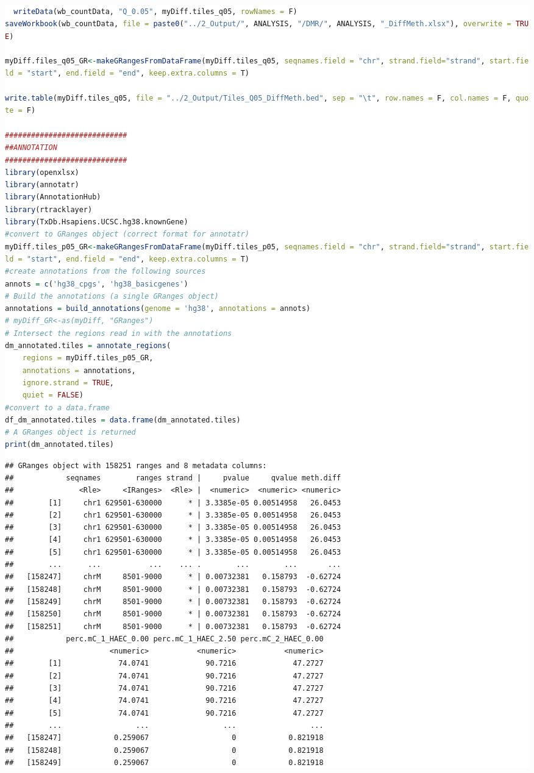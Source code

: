 ```r
  writeData(wb_countData, "Q_0.05", myDiff.tiles_q05, rowNames = F)
saveWorkbook(wb_countData, file = paste0("../2_Output/", ANALYSIS, "/DMR/", ANALYSIS, "_DiffMeth.xlsx"), overwrite = TRUE)

myDiff.files_q05_GR<-makeGRangesFromDataFrame(myDiff.tiles_q05, seqnames.field = "chr", strand.field="strand", start.field = "start", end.field = "end", keep.extra.columns = T)

write.table(myDiff.tiles_q05, file = "../2_Output/Tiles_Q05_DiffMeth.bed", sep = "\t", row.names = F, col.names = F, quote = F)

############################
##ANNOTATION
############################
library(openxlsx)
library(annotatr)
library(AnnotationHub)
library(rtracklayer)
library(TxDb.Hsapiens.UCSC.hg38.knownGene)
#convert to GRanges object (correct format for annotatr)
myDiff.tiles_p05_GR<-makeGRangesFromDataFrame(myDiff.tiles_p05, seqnames.field = "chr", strand.field="strand", start.field = "start", end.field = "end", keep.extra.columns = T)
#create annotations from the following sources
annots = c('hg38_cpgs', 'hg38_basicgenes')
# Build the annotations (a single GRanges object)
annotations = build_annotations(genome = 'hg38', annotations = annots)
# myDiff_GR<-as(myDiff, "GRanges")
# Intersect the regions read in with the annotations
dm_annotated.tiles = annotate_regions(
    regions = myDiff.tiles_p05_GR,
    annotations = annotations,
    ignore.strand = TRUE,
    quiet = FALSE)
#convert to a data.frame
df_dm_annotated.tiles = data.frame(dm_annotated.tiles)
# A GRanges object is returned
print(dm_annotated.tiles)
```

```
## GRanges object with 158251 ranges and 8 metadata columns:
##            seqnames        ranges strand |     pvalue     qvalue meth.diff
##               <Rle>     <IRanges>  <Rle> |  <numeric>  <numeric> <numeric>
##        [1]     chr1 629501-630000      * | 3.3385e-05 0.00514958   26.0453
##        [2]     chr1 629501-630000      * | 3.3385e-05 0.00514958   26.0453
##        [3]     chr1 629501-630000      * | 3.3385e-05 0.00514958   26.0453
##        [4]     chr1 629501-630000      * | 3.3385e-05 0.00514958   26.0453
##        [5]     chr1 629501-630000      * | 3.3385e-05 0.00514958   26.0453
##        ...      ...           ...    ... .        ...        ...       ...
##   [158247]     chrM     8501-9000      * | 0.00732381   0.158793  -0.62724
##   [158248]     chrM     8501-9000      * | 0.00732381   0.158793  -0.62724
##   [158249]     chrM     8501-9000      * | 0.00732381   0.158793  -0.62724
##   [158250]     chrM     8501-9000      * | 0.00732381   0.158793  -0.62724
##   [158251]     chrM     8501-9000      * | 0.00732381   0.158793  -0.62724
##            perc.mC_1_HAEC_0.00 perc.mC_1_HAEC_2.50 perc.mC_2_HAEC_0.00
##                      <numeric>           <numeric>           <numeric>
##        [1]             74.0741             90.7216             47.2727
##        [2]             74.0741             90.7216             47.2727
##        [3]             74.0741             90.7216             47.2727
##        [4]             74.0741             90.7216             47.2727
##        [5]             74.0741             90.7216             47.2727
##        ...                 ...                 ...                 ...
##   [158247]            0.259067                   0            0.821918
##   [158248]            0.259067                   0            0.821918
##   [158249]            0.259067                   0            0.821918
```